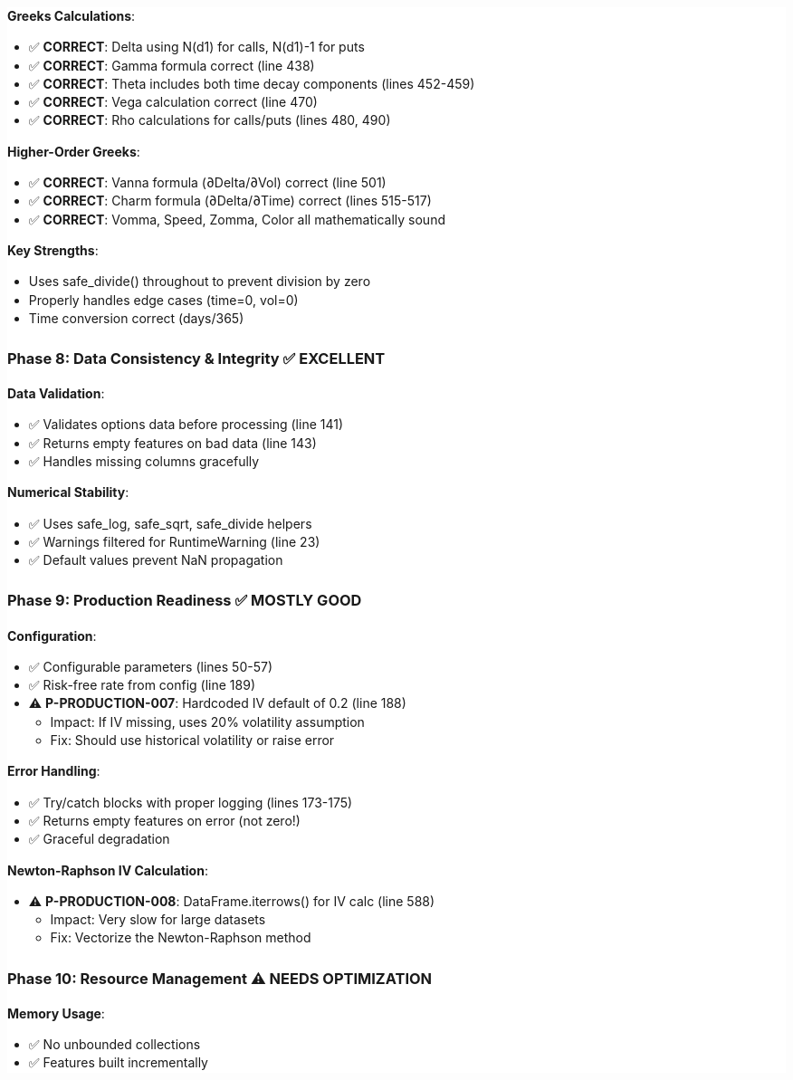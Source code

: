 **Greeks Calculations**:
- ✅ **CORRECT**: Delta using N(d1) for calls, N(d1)-1 for puts
- ✅ **CORRECT**: Gamma formula correct (line 438)
- ✅ **CORRECT**: Theta includes both time decay components (lines 452-459)
- ✅ **CORRECT**: Vega calculation correct (line 470)
- ✅ **CORRECT**: Rho calculations for calls/puts (lines 480, 490)

**Higher-Order Greeks**:
- ✅ **CORRECT**: Vanna formula (∂Delta/∂Vol) correct (line 501)
- ✅ **CORRECT**: Charm formula (∂Delta/∂Time) correct (lines 515-517)
- ✅ **CORRECT**: Vomma, Speed, Zomma, Color all mathematically sound

**Key Strengths**:
- Uses safe_divide() throughout to prevent division by zero
- Properly handles edge cases (time=0, vol=0)
- Time conversion correct (days/365)

### Phase 8: Data Consistency & Integrity ✅ EXCELLENT

**Data Validation**:
- ✅ Validates options data before processing (line 141)
- ✅ Returns empty features on bad data (line 143)
- ✅ Handles missing columns gracefully

**Numerical Stability**:
- ✅ Uses safe_log, safe_sqrt, safe_divide helpers
- ✅ Warnings filtered for RuntimeWarning (line 23)
- ✅ Default values prevent NaN propagation

### Phase 9: Production Readiness ✅ MOSTLY GOOD

**Configuration**:
- ✅ Configurable parameters (lines 50-57)
- ✅ Risk-free rate from config (line 189)
- ⚠️ **P-PRODUCTION-007**: Hardcoded IV default of 0.2 (line 188)
  - Impact: If IV missing, uses 20% volatility assumption
  - Fix: Should use historical volatility or raise error

**Error Handling**:
- ✅ Try/catch blocks with proper logging (lines 173-175)
- ✅ Returns empty features on error (not zero!)
- ✅ Graceful degradation

**Newton-Raphson IV Calculation**:
- ⚠️ **P-PRODUCTION-008**: DataFrame.iterrows() for IV calc (line 588)
  - Impact: Very slow for large datasets
  - Fix: Vectorize the Newton-Raphson method

### Phase 10: Resource Management ⚠️ NEEDS OPTIMIZATION

**Memory Usage**:
- ✅ No unbounded collections
- ✅ Features built incrementally
